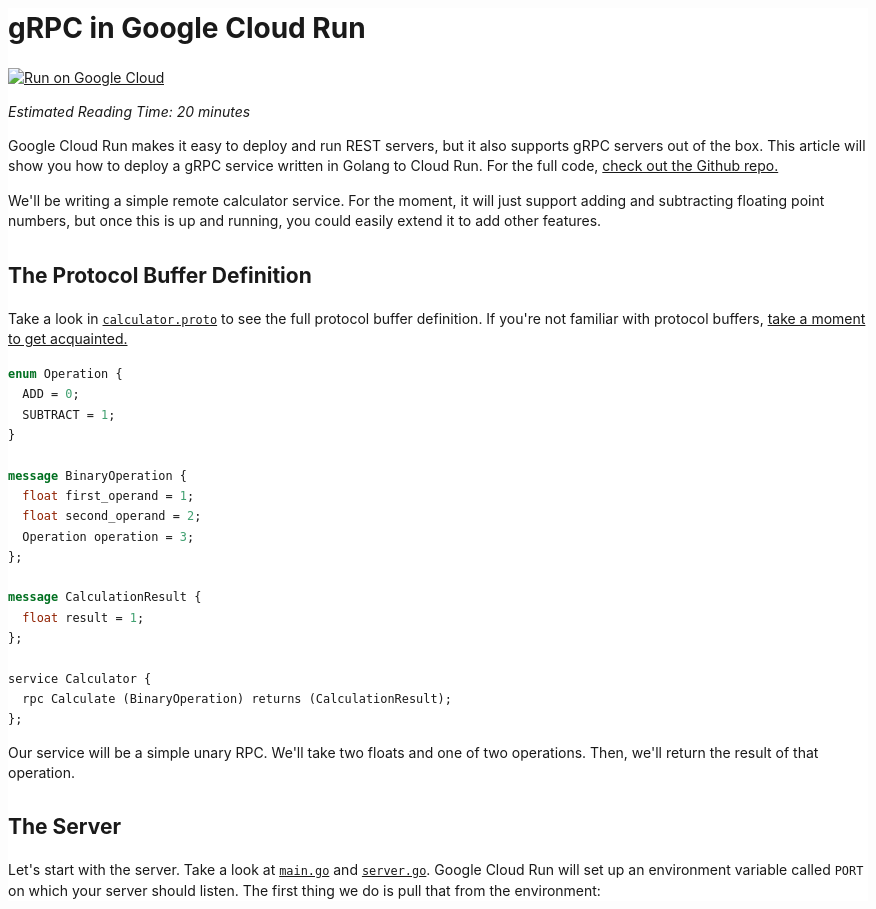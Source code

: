 # gRPC in Google Cloud Run

[![Run on Google Cloud](https://storage.googleapis.com/cloudrun/button.svg)](https://console.cloud.google.com/cloudshell/editor?shellonly=true&cloudshell_image=gcr.io/cloudrun/button&cloudshell_git_repo=https://github.com/ShotaKashihara/grpc-go-sandbox.git)

*Estimated Reading Time: 20 minutes*

Google Cloud Run makes it easy to deploy and run REST servers, but it also
supports gRPC servers out of the box. This article will show you how to
deploy a gRPC service written in Golang to Cloud Run. For the full code, [check
out the Github repo.](https://github.com/grpc-ecosystem/grpc-cloud-run-example)

We'll be writing a simple remote calculator service. For the moment, it will
just support adding and subtracting floating point numbers, but once this is up
and running, you could easily extend it to add other features.

## The Protocol Buffer Definition

Take a look in [`calculator.proto`](protos/calculator.proto) to see the full protocol buffer definition. If
you're not familiar with protocol buffers,
[take a moment to get acquainted.](https://developers.google.com/protocol-buffers)

```protobuf
enum Operation {
  ADD = 0;
  SUBTRACT = 1;
}

message BinaryOperation {
  float first_operand = 1;
  float second_operand = 2;
  Operation operation = 3;
};

message CalculationResult {
  float result = 1;
};

service Calculator {
  rpc Calculate (BinaryOperation) returns (CalculationResult);
};
```

Our service will be a simple unary RPC. We'll take two floats and one of two
operations. Then, we'll return the result of that operation.

## The Server

Let's start with the server. Take a look at [`main.go`](main.go) and [`server.go`](server.go).
Google Cloud Run will set up an environment variable called `PORT` on which your
server should listen. The first thing we do is pull that from the environment:

